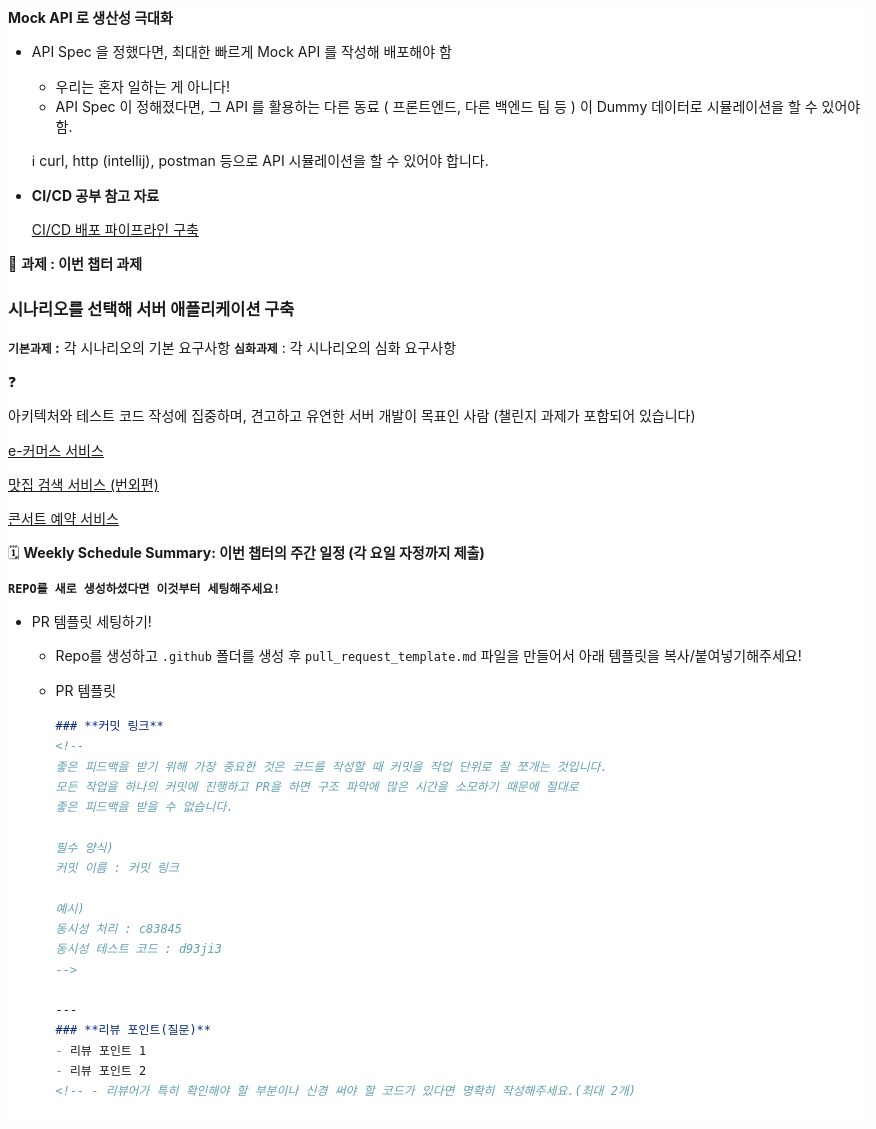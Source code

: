 **Mock API 로 생산성 극대화**

- API Spec 을 정했다면, 최대한 빠르게 Mock API 를 작성해 배포해야 함
    
    - 우리는 혼자 일하는 게 아니다!
    - API Spec 이 정해졌다면, 그 API 를 활용하는 다른 동료 ( 프론트엔드, 다른 백엔드 팀 등 ) 이 Dummy 데이터로 시뮬레이션을 할 수 있어야 함.
    
     ℹ️ curl, http (intellij), postman 등으로 API 시뮬레이션을 할 수 있어야 합니다.
    
    
    
- **CI/CD 공부 참고 자료**
    
    [CI/CD 배포 파이프라인 구축](https://www.notion.so/CI-CD-1692dc3ef5148158902ee2750053eb94?pvs=21)
    

 🚩 **과제 : 이번 챕터 과제**

### 시나리오를 선택해 서버 애플리케이션 구축

**`기본과제` :** 각 시나리오의 기본 요구사항 **`심화과제`** : 각 시나리오의 심화 요구사항

 ❓

아키텍처와 테스트 코드 작성에 집중하며, 견고하고 유연한 서버 개발이 목표인 사람 (챌린지 과제가 포함되어 있습니다)

[e-커머스 서비스](https://www.notion.so/e-16d2dc3ef51481d28982f2e7d2266f6a?pvs=21)

[맛집 검색 서비스 (번외편)](https://www.notion.so/16d2dc3ef514810583d5cd29e118431a?pvs=21)

[콘서트 예약 서비스](https://www.notion.so/16d2dc3ef5148151a020e1eaa15cf6ec?pvs=21)



 🗓️ **Weekly Schedule Summary: 이번 챕터의 주간 일정 (각 요일 자정까지 제출)**



**`REPO를 새로 생성하셨다면 이것부터 세팅해주세요!`**

- PR 템플릿 세팅하기!
    - Repo를 생성하고 `.github` 폴더를 생성 후 `pull_request_template.md` 파일을 만들어서 아래 템플릿을 복사/붙여넣기해주세요!
        
    - PR 템플릿
        
        ```markdown
        ### **커밋 링크**
        <!-- 
        좋은 피드백을 받기 위해 가장 중요한 것은 코드를 작성할 때 커밋을 작업 단위로 잘 쪼개는 것입니다.
        모든 작업을 하나의 커밋에 진행하고 PR을 하면 구조 파악에 많은 시간을 소모하기 때문에 절대로
        좋은 피드백을 받을 수 없습니다.
        
        필수 양식)
        커밋 이름 : 커밋 링크
        
        예시)
        동시성 처리 : c83845
        동시성 테스트 코드 : d93ji3
        -->
        
        ---
        ### **리뷰 포인트(질문)**
        - 리뷰 포인트 1
        - 리뷰 포인트 2
        <!-- - 리뷰어가 특히 확인해야 할 부분이나 신경 써야 할 코드가 있다면 명확히 작성해주세요.(최대 2개)
          